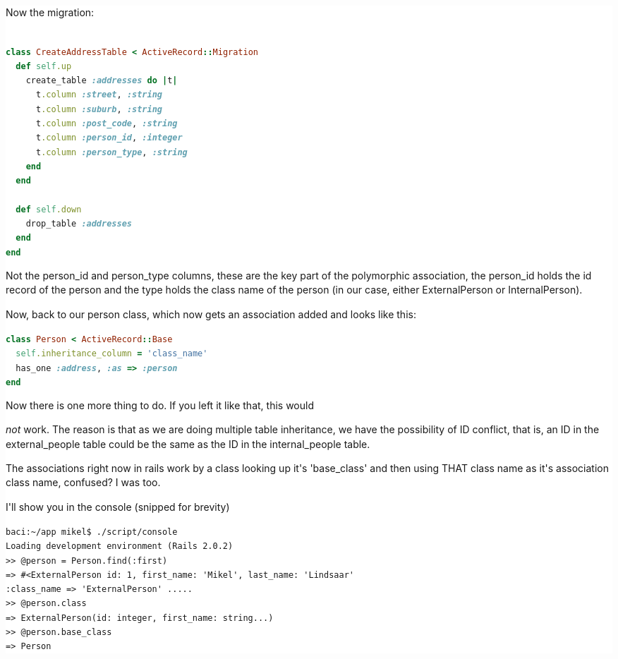 Now the migration:

``` ruby

class CreateAddressTable < ActiveRecord::Migration
  def self.up
    create_table :addresses do |t|
      t.column :street, :string
      t.column :suburb, :string
      t.column :post_code, :string
      t.column :person_id, :integer
      t.column :person_type, :string
    end
  end

  def self.down
    drop_table :addresses
  end
end
```

Not the person_id and person_type columns, these are the key part of the
polymorphic association, the person_id holds the id record of the person
and the type holds the class name of the person (in our case, either
ExternalPerson or InternalPerson).

Now, back to our person class, which now gets an association added and
looks like this:

``` ruby
class Person < ActiveRecord::Base
  self.inheritance_column = 'class_name'
  has_one :address, :as => :person
end
```

Now there is one more thing to do. If you left it like that, this would

*not* work. The reason is that as we are doing multiple table
inheritance, we have the possibility of ID conflict, that is, an ID in
the external_people table could be the same as the ID in the
internal_people table.

The associations right now in rails work by a class looking up it's
'base_class' and then using THAT class name as it's association class
name, confused? I was too.

I'll show you in the console (snipped for brevity)

``` shell
baci:~/app mikel$ ./script/console
Loading development environment (Rails 2.0.2)
>> @person = Person.find(:first)
=> #<ExternalPerson id: 1, first_name: 'Mikel', last_name: 'Lindsaar' 
:class_name => 'ExternalPerson' .....
>> @person.class
=> ExternalPerson(id: integer, first_name: string...)
>> @person.base_class
=> Person
```
